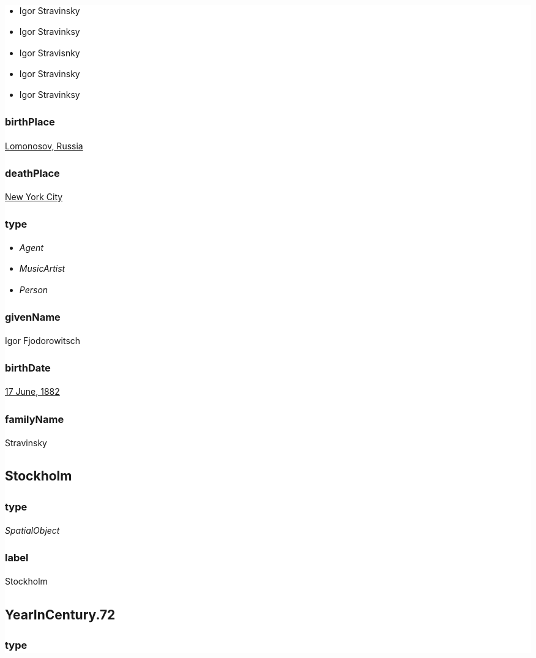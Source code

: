  - Igor Stravinsky

 - Igor Stravinksy

 - Igor Stravisnky

 - Igor Stravinsky

 - Igor Stravinksy

### birthPlace


[Lomonosov, Russia](#Lomonosov-Russia)

### deathPlace


[New York City](#New-York-City)

### type

 - *Agent*

 - *MusicArtist*

 - *Person*

### givenName


Igor Fjodorowitsch

### birthDate


[17 June, 1882](#17-June-1882)

### familyName


Stravinsky

## Stockholm

### type


*SpatialObject*

### label


Stockholm

## YearInCentury.72

### type
